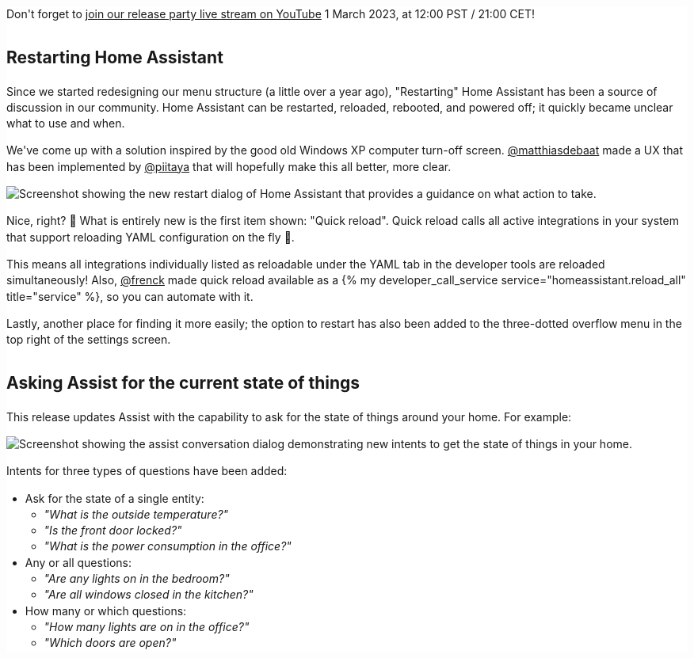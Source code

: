Don't forget to [join our release party live stream on YouTube](https://www.youtube.com/watch?v=3UaLAhG9Brc) 1 March 2023, at 12:00 PST / 21:00 CET!

<lite-youtube videoid="3UaLAhG9Brc" videotitle="Home Assistant 2023.2 Release Party"></lite-youtube>

## Restarting Home Assistant

Since we started redesigning our menu structure (a little over a year
ago), "Restarting" Home Assistant has been a source of discussion in our
community. Home Assistant can be restarted, reloaded, rebooted,
and powered off; it quickly became unclear what to use and when.

We've come up with a solution inspired by the good old Windows XP computer
turn-off screen. [@matthiasdebaat] made a UX that has been implemented
by [@piitaya] that will hopefully make this all better, more clear.

<img class="no-shadow" src='/images/blog/2023-03/restart-home-assistant.png' alt='Screenshot showing the new restart dialog of Home Assistant that provides a guidance on what action to take.'>

Nice, right? 🤩 What is entirely new is the first item shown: "Quick reload".
Quick reload calls all active integrations in your system that support
reloading YAML configuration on the fly 🚀.

This means all integrations individually listed as reloadable under the YAML
tab in the developer tools are reloaded simultaneously! Also, [@frenck] made
quick reload available as a {% my developer_call_service service="homeassistant.reload_all" title="service" %},
so you can automate with it.

Lastly, another place for finding it more easily; the option to restart has
also been added to the three-dotted overflow menu in the top right of the
settings screen.

[@frenck]: https://github.com/frenck
[@matthiasdebaat]: https://github.com/matthiasdebaat
[@piitaya]: https://github.com/piitaya

## Asking Assist for the current state of things

This release updates Assist with the capability to ask for the state of things
around your home. For example:

<img class="no-shadow" src='/images/blog/2023-03/ask-assist-for-states.png' alt='Screenshot showing the assist conversation dialog demonstrating new intents to get the state of things in your home.'>

Intents for three types of questions have been added:

- Ask for the state of a single entity:
  - _"What is the outside temperature?"_
  - _"Is the front door locked?"_
  - _"What is the power consumption in the office?"_
- Any or all questions:
  - _"Are any lights on in the bedroom?"_
  - _"Are all windows closed in the kitchen?"_
- How many or which questions:
  - _"How many lights are on in the office?"_
  - _"Which doors are open?"_


[@synesthesiam]: https://github.com/synesthesiam
[intents]: https://github.com/home-assistant/intents
[@emontnemery]: https://github.com/emontnemery
[author information]: /docs/blueprint/schema/#author
[@ArturoGuerra]: https://github.com/ArturoGuerra
[@bdraco]: https://github.com/bdraco
[@bendews]: https://github.com/bendews
[@dieselrabbit]: https://github.com/dieselrabbit
[@emontnemery]: https://github.com/emontnemery
[@farmio]: https://github.com/farmio
[@jesserockz]: https://github.com/jesserockz
[@ludeeus]: https://github.com/ludeeus
[@marcelveldt]: https://github.com/marcelveldt
[@marcolivierarsenault]: https://github.com/marcolivierarsenault
[@partofthething]: https://github.com/partofthething
[@starkillerOG]: https://github.com/starkillerOG
[@thecode]: https://github.com/thecode
[contributed translations]: https://developers.home-assistant.io/docs/translations
[ecobee]: /integrations/ecobee
[ESPHome]: https://esphome.io
[KNX]: /integrations/knx
[ONVIF]: /integrations/onvif
[OpenAI Conversation]: /integrations/openai_conversation
[Philips Hue]: /integrations/hue
[Reolink]: /integrations/reolink
[ScreenLogic]: /integrations/screenlogic
[Shelly]: /integrations/shelly
[state conditions]: /docs/scripts/conditions/#state-condition
[SwitchBot]: /integrations/switchbot
[@emontnemery]: https://github.com/emontnemery
[@klaasnicolaas]: https://github.com/klaasnicolaas
[@MarkGodwin]: https://github.com/MarkGodwin
[Dormakaba dKey]: /integrations/dormakaba_dkey
[easyEnergy]: /integrations/easyenergy
[TP-Link Omada SDN Controller]: /integrations/tplink_omada
[@mitch-dc]: https://github.com/mitch-dc
[#88958]: https://github.com/home-assistant/core/pull/88958
[nuheat docs]: https://www.home-assistant.io/integrations/nuheat/
[#86940]: https://github.com/home-assistant/core/pull/86940
[#88956]: https://github.com/home-assistant/core/pull/88956
[#88979]: https://github.com/home-assistant/core/pull/88979
[#88992]: https://github.com/home-assistant/core/pull/88992
[#89029]: https://github.com/home-assistant/core/pull/89029
[#89037]: https://github.com/home-assistant/core/pull/89037
[#89042]: https://github.com/home-assistant/core/pull/89042
[#89052]: https://github.com/home-assistant/core/pull/89052
[@emontnemery]: https://github.com/emontnemery
[@farmio]: https://github.com/farmio
[@jbouwh]: https://github.com/jbouwh
[@mitch-dc]: https://github.com/mitch-dc
[@toini]: https://github.com/toini
[abode docs]: /integrations/abode/
[dormakaba_dkey docs]: /integrations/dormakaba_dkey/
[frontend docs]: /integrations/frontend/
[knx docs]: /integrations/knx/
[sensor docs]: /integrations/sensor/
[tibber docs]: /integrations/tibber/
[@synesthesiam]: https://github.com/synesthesiam
[#88274]: https://github.com/home-assistant/core/pull/88274
[@epenet]: https://github.com/epenet
[#87377]: https://github.com/home-assistant/core/pull/88320
[@Lash-L]: https://github.com/Lash-L
[#86100]: https://github.com/home-assistant/core/pull/86100
[@rappenze]: https://github.com/rappenze
[#87939]: https://github.com/home-assistant/core/pull/87939
[@mletenay]: https://github.com/mletenay
[#86901]: https://github.com/home-assistant/core/pull/86901
[@emanuelst]: https://github.com/emanuelst
[#87663]: https://github.com/home-assistant/core/pull/87663
[@marcelveldt]: https://github.com/marcelveldt
[#88607]: https://github.com/home-assistant/core/pull/88607
[@jbouwh]: https://github.com/jbouwh
[#87004]: https://github.com/home-assistant/core/pull/87004
[@bouwew]: https://github.com/bouwew
[#87449]: https://github.com/home-assistant/core/pull/87449
[@bdraco]: https://github.com/bdraco
[#88136]: https://github.com/home-assistant/core/pull/88136
[@ylemoigne]: https://github.com/ylemoigne
[#87925]: https://github.com/home-assistant/core/pull/87925
[@gjohansson-ST]: https://github.com/gjohansson-ST
[#87308]: https://github.com/home-assistant/core/pull/87308
[@boralyl]: https://github.com/boralyl
[#87904]: https://github.com/home-assistant/core/pull/87904
[@bdraco]: https://github.com/bdraco
[#88387]: https://github.com/home-assistant/core/pull/88387
[@bdraco]: https://github.com/bdraco
[#85656]: https://github.com/home-assistant/core/pull/85656
[@mampfes]: https://github.com/mampfes
[#87377]: https://github.com/home-assistant/core/pull/87377
[@raman325]: https://github.com/raman325
[#88520]: https://github.com/home-assistant/core/pull/88520
[devblog]: https://developers.home-assistant.io/blog/